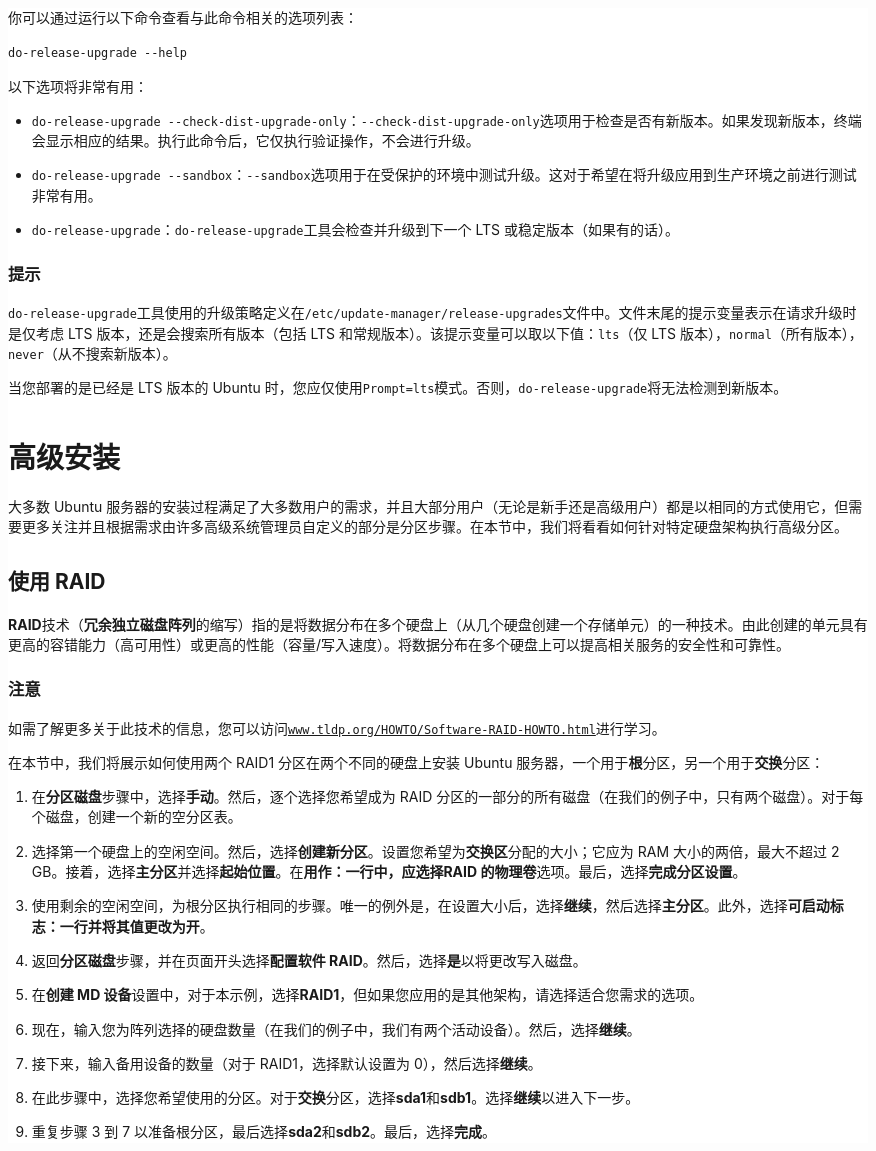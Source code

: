 你可以通过运行以下命令查看与此命令相关的选项列表：

```
do-release-upgrade --help

```

以下选项将非常有用：

+   `do-release-upgrade --check-dist-upgrade-only`：`--check-dist-upgrade-only`选项用于检查是否有新版本。如果发现新版本，终端会显示相应的结果。执行此命令后，它仅执行验证操作，不会进行升级。

+   `do-release-upgrade --sandbox`：`--sandbox`选项用于在受保护的环境中测试升级。这对于希望在将升级应用到生产环境之前进行测试非常有用。

+   `do-release-upgrade`：`do-release-upgrade`工具会检查并升级到下一个 LTS 或稳定版本（如果有的话）。

### 提示

`do-release-upgrade`工具使用的升级策略定义在`/etc/update-manager/release-upgrades`文件中。文件末尾的提示变量表示在请求升级时是仅考虑 LTS 版本，还是会搜索所有版本（包括 LTS 和常规版本）。该提示变量可以取以下值：`lts`（仅 LTS 版本），`normal`（所有版本），`never`（从不搜索新版本）。

当您部署的是已经是 LTS 版本的 Ubuntu 时，您应仅使用`Prompt=lts`模式。否则，`do-release-upgrade`将无法检测到新版本。

# 高级安装

大多数 Ubuntu 服务器的安装过程满足了大多数用户的需求，并且大部分用户（无论是新手还是高级用户）都是以相同的方式使用它，但需要更多关注并且根据需求由许多高级系统管理员自定义的部分是分区步骤。在本节中，我们将看看如何针对特定硬盘架构执行高级分区。

## 使用 RAID

**RAID**技术（**冗余独立磁盘阵列**的缩写）指的是将数据分布在多个硬盘上（从几个硬盘创建一个存储单元）的一种技术。由此创建的单元具有更高的容错能力（高可用性）或更高的性能（容量/写入速度）。将数据分布在多个硬盘上可以提高相关服务的安全性和可靠性。

### 注意

如需了解更多关于此技术的信息，您可以访问[`www.tldp.org/HOWTO/Software-RAID-HOWTO.html`](http://www.tldp.org/HOWTO/Software-RAID-HOWTO.html)进行学习。

在本节中，我们将展示如何使用两个 RAID1 分区在两个不同的硬盘上安装 Ubuntu 服务器，一个用于**根**分区，另一个用于**交换**分区：

1.  在**分区磁盘**步骤中，选择**手动**。然后，逐个选择您希望成为 RAID 分区的一部分的所有磁盘（在我们的例子中，只有两个磁盘）。对于每个磁盘，创建一个新的空分区表。

1.  选择第一个硬盘上的空闲空间。然后，选择**创建新分区**。设置您希望为**交换区**分配的大小；它应为 RAM 大小的两倍，最大不超过 2 GB。接着，选择**主分区**并选择**起始位置**。在**用作：**一行中，应选择**RAID 的物理卷**选项。最后，选择**完成分区设置**。

1.  使用剩余的空闲空间，为根分区执行相同的步骤。唯一的例外是，在设置大小后，选择**继续**，然后选择**主分区**。此外，选择**可启动标志：**一行并将其值更改为**开**。

1.  返回**分区磁盘**步骤，并在页面开头选择**配置软件 RAID**。然后，选择**是**以将更改写入磁盘。

1.  在**创建 MD 设备**设置中，对于本示例，选择**RAID1**，但如果您应用的是其他架构，请选择适合您需求的选项。

1.  现在，输入您为阵列选择的硬盘数量（在我们的例子中，我们有两个活动设备）。然后，选择**继续**。

1.  接下来，输入备用设备的数量（对于 RAID1，选择默认设置为 0），然后选择**继续**。

1.  在此步骤中，选择您希望使用的分区。对于**交换**分区，选择**sda1**和**sdb1**。选择**继续**以进入下一步。

1.  重复步骤 3 到 7 以准备根分区，最后选择**sda2**和**sdb2**。最后，选择**完成**。
